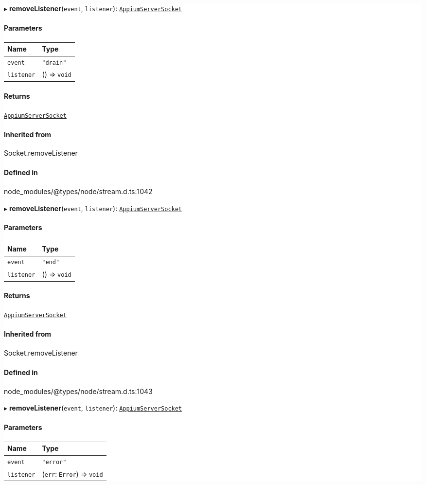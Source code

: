 ▸ **removeListener**(`event`, `listener`): [`AppiumServerSocket`](appium_types.AppiumServerSocket.md)

#### Parameters

| Name | Type |
| :------ | :------ |
| `event` | ``"drain"`` |
| `listener` | () => `void` |

#### Returns

[`AppiumServerSocket`](appium_types.AppiumServerSocket.md)

#### Inherited from

Socket.removeListener

#### Defined in

node_modules/@types/node/stream.d.ts:1042

▸ **removeListener**(`event`, `listener`): [`AppiumServerSocket`](appium_types.AppiumServerSocket.md)

#### Parameters

| Name | Type |
| :------ | :------ |
| `event` | ``"end"`` |
| `listener` | () => `void` |

#### Returns

[`AppiumServerSocket`](appium_types.AppiumServerSocket.md)

#### Inherited from

Socket.removeListener

#### Defined in

node_modules/@types/node/stream.d.ts:1043

▸ **removeListener**(`event`, `listener`): [`AppiumServerSocket`](appium_types.AppiumServerSocket.md)

#### Parameters

| Name | Type |
| :------ | :------ |
| `event` | ``"error"`` |
| `listener` | (`err`: `Error`) => `void` |
